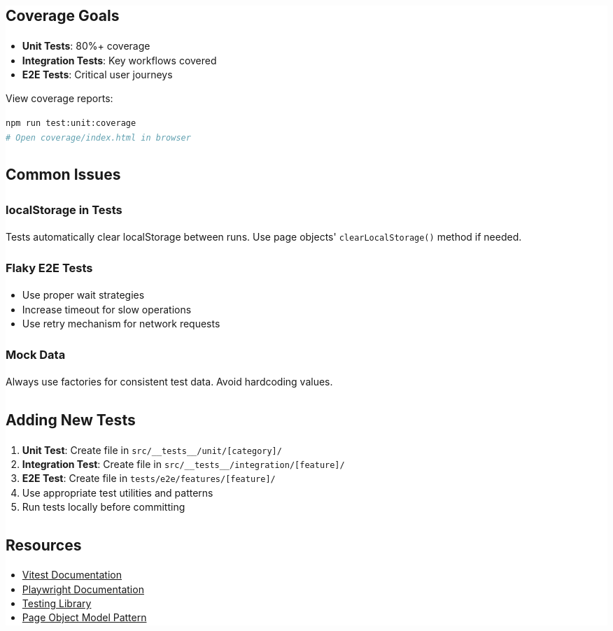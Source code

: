 ## Coverage Goals

- **Unit Tests**: 80%+ coverage
- **Integration Tests**: Key workflows covered
- **E2E Tests**: Critical user journeys

View coverage reports:
```bash
npm run test:unit:coverage
# Open coverage/index.html in browser
```

## Common Issues

### localStorage in Tests
Tests automatically clear localStorage between runs. Use page objects' `clearLocalStorage()` method if needed.

### Flaky E2E Tests
- Use proper wait strategies
- Increase timeout for slow operations
- Use retry mechanism for network requests

### Mock Data
Always use factories for consistent test data. Avoid hardcoding values.

## Adding New Tests

1. **Unit Test**: Create file in `src/__tests__/unit/[category]/`
2. **Integration Test**: Create file in `src/__tests__/integration/[feature]/`
3. **E2E Test**: Create file in `tests/e2e/features/[feature]/`
4. Use appropriate test utilities and patterns
5. Run tests locally before committing

## Resources

- [Vitest Documentation](https://vitest.dev/)
- [Playwright Documentation](https://playwright.dev/)
- [Testing Library](https://testing-library.com/)
- [Page Object Model Pattern](https://playwright.dev/docs/pom)